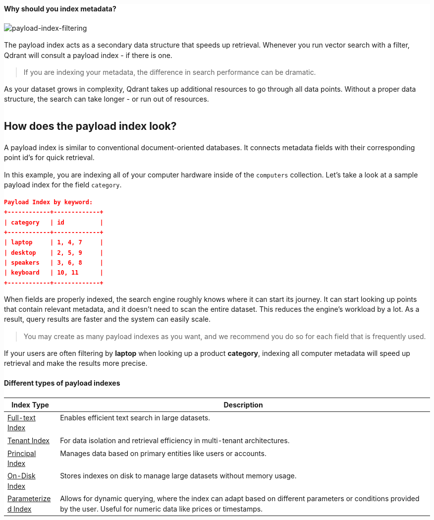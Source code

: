 #### Why should you index metadata?

![payload-index-filtering](/articles_data/guide-filtering/payload-index-filtering.png)

The payload index acts as a secondary data structure that speeds up retrieval. Whenever you run vector search with a filter, Qdrant will consult a payload index - if there is one. 

> If you are indexing your metadata, the difference in search performance can be dramatic. 

As your dataset grows in complexity, Qdrant takes up additional resources to go through all data points. Without a proper data structure, the search can take longer - or run out of resources.

## How does the payload index look?

A payload index is similar to conventional document-oriented databases. It connects metadata fields with their corresponding point id’s for quick retrieval. 

In this example, you are indexing all of your computer hardware inside of the `computers` collection. Let’s take a look at a sample payload index for the field `category`. 

```json
Payload Index by keyword:
+------------+-------------+
| category   | id          |
+------------+-------------+
| laptop     | 1, 4, 7     |
| desktop    | 2, 5, 9     |
| speakers   | 3, 6, 8     |
| keyboard   | 10, 11      |
+------------+-------------+
```
When fields are properly indexed, the search engine roughly knows where it can start its journey. It can start looking up points that contain relevant metadata, and it doesn’t need to scan the entire dataset. This reduces the engine’s workload by a lot. As a result, query results are faster and the system can easily scale.

> You may create as many payload indexes as you want, and we recommend you do so for each field that is frequently used. 

If your users are often filtering by **laptop** when looking up a product **category**, indexing all computer metadata will speed up retrieval and make the results more precise.

#### Different types of payload indexes

| Index Type          | Description                                                                                                                                           |
|---------------------|-------------------------------------------------------------------------------------------------------------------------------------------------------|
| [Full-text Index](/documentation/concepts/indexing/#full-text-index)     | Enables efficient text search in large datasets.                                                                                                      |
| [Tenant Index](/documentation/concepts/indexing/#tenant-index)        | For data isolation and retrieval efficiency in multi-tenant architectures.                                                                            |
| [Principal Index](/documentation/concepts/indexing/#principal-index)     | Manages data based on primary entities like users or accounts.                                                                                        |
|[On-Disk Index](/documentation/concepts/indexing/#on-disk-payload-index)       | Stores indexes on disk to manage large datasets without memory usage.                                                                                 |
| [Parameterized Index](/documentation/concepts/indexing/#parameterized-index) | Allows for dynamic querying, where the index can adapt based on different parameters or conditions provided by the user. Useful for numeric data like prices or timestamps. |
